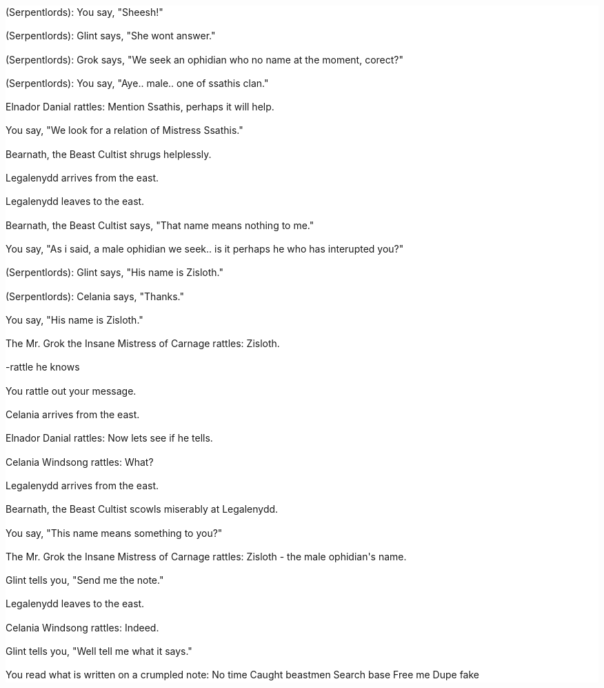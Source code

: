 (Serpentlords): You say, "Sheesh!"

(Serpentlords): Glint says, "She wont answer."

(Serpentlords): Grok says, "We seek an ophidian who no name at the moment, 
corect?"

(Serpentlords): You say, "Aye.. male.. one of ssathis clan."

Elnador Danial rattles: Mention Ssathis, perhaps it will help.

You say, "We look for a relation of Mistress Ssathis."

Bearnath, the Beast Cultist shrugs helplessly.

Legalenydd arrives from the east.

Legalenydd leaves to the east.

Bearnath, the Beast Cultist says, "That name means nothing to me."

You say, "As i said, a male ophidian we seek.. is it perhaps he who has 
interupted you?"

(Serpentlords): Glint says, "His name is Zisloth."

(Serpentlords): Celania says, "Thanks."

You say, "His name is Zisloth."

The Mr. Grok the Insane Mistress of Carnage rattles: Zisloth.

-rattle he knows

You rattle out your message.

Celania arrives from the east.

Elnador Danial rattles: Now lets see if he tells.

Celania Windsong rattles: What?

Legalenydd arrives from the east.

Bearnath, the Beast Cultist scowls miserably at Legalenydd.

You say, "This name means something to you?"

The Mr. Grok the Insane Mistress of Carnage rattles: Zisloth - the male 
ophidian's name.

Glint tells you, "Send me the note."

Legalenydd leaves to the east.

Celania Windsong rattles: Indeed.

Glint tells you, "Well tell me what it says."


You read what is written on a crumpled note:
No time
Caught beastmen
Search base
Free me
Dupe fake
